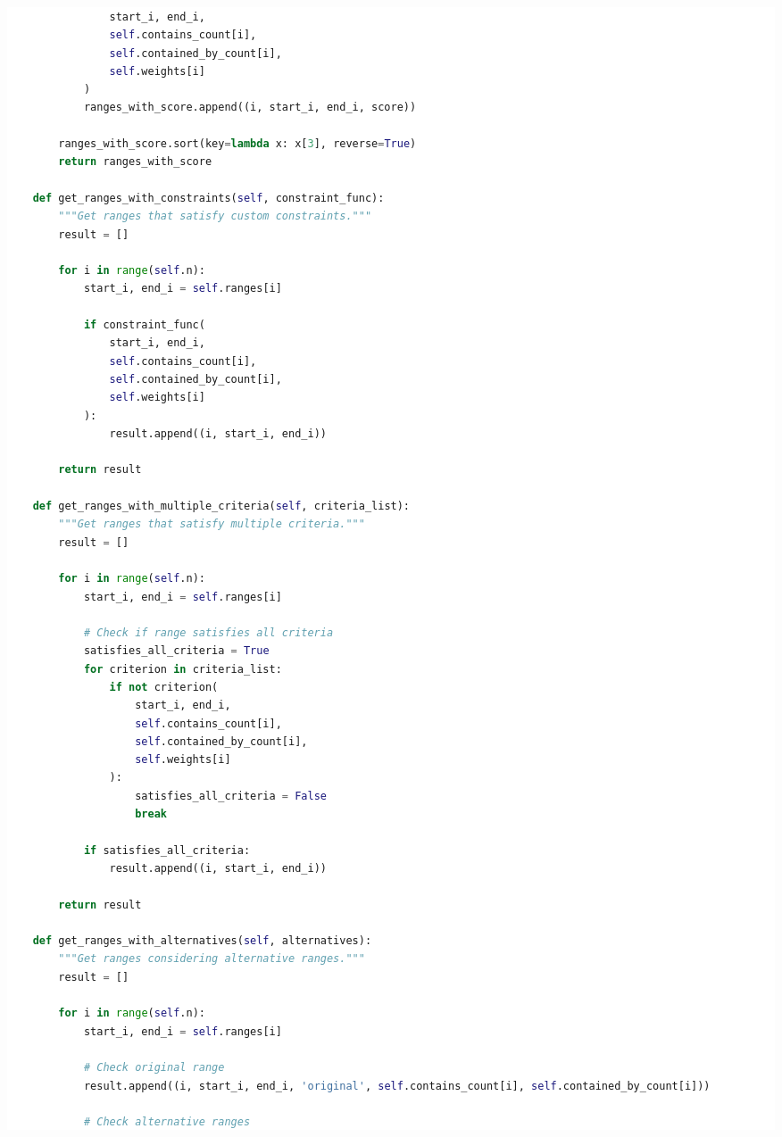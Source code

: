 ```python
                start_i, end_i, 
                self.contains_count[i], 
                self.contained_by_count[i],
                self.weights[i]
            )
            ranges_with_score.append((i, start_i, end_i, score))
        
        ranges_with_score.sort(key=lambda x: x[3], reverse=True)
        return ranges_with_score
    
    def get_ranges_with_constraints(self, constraint_func):
        """Get ranges that satisfy custom constraints."""
        result = []
        
        for i in range(self.n):
            start_i, end_i = self.ranges[i]
            
            if constraint_func(
                start_i, end_i, 
                self.contains_count[i], 
                self.contained_by_count[i],
                self.weights[i]
            ):
                result.append((i, start_i, end_i))
        
        return result
    
    def get_ranges_with_multiple_criteria(self, criteria_list):
        """Get ranges that satisfy multiple criteria."""
        result = []
        
        for i in range(self.n):
            start_i, end_i = self.ranges[i]
            
            # Check if range satisfies all criteria
            satisfies_all_criteria = True
            for criterion in criteria_list:
                if not criterion(
                    start_i, end_i, 
                    self.contains_count[i], 
                    self.contained_by_count[i],
                    self.weights[i]
                ):
                    satisfies_all_criteria = False
                    break
            
            if satisfies_all_criteria:
                result.append((i, start_i, end_i))
        
        return result
    
    def get_ranges_with_alternatives(self, alternatives):
        """Get ranges considering alternative ranges."""
        result = []
        
        for i in range(self.n):
            start_i, end_i = self.ranges[i]
            
            # Check original range
            result.append((i, start_i, end_i, 'original', self.contains_count[i], self.contained_by_count[i]))
            
            # Check alternative ranges
```